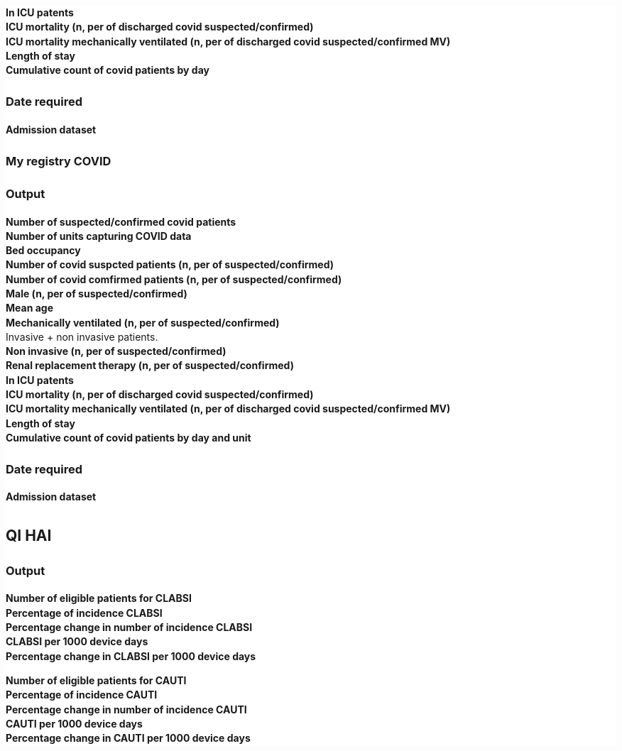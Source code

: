 **In ICU patents**  
**ICU mortality (n, per of discharged covid suspected/confirmed)**  
**ICU mortality mechanically ventilated (n, per of discharged covid suspected/confirmed MV)**  
**Length of stay**  
**Cumulative count of covid patients by day**  


### Date required 

**Admission dataset**





### My registry COVID
### Output
**Number of suspected/confirmed covid patients**  
**Number of units capturing COVID data**  
**Bed occupancy**  
**Number of covid suspcted patients (n, per of suspected/confirmed)**  
**Number of covid comfirmed patients (n, per of suspected/confirmed)**  
**Male (n, per of suspected/confirmed)**  
**Mean age**  
**Mechanically ventilated (n, per of suspected/confirmed)**  
Invasive + non invasive patients.  
**Non invasive (n, per of suspected/confirmed)**  
**Renal replacement therapy (n, per of suspected/confirmed)**  
**In ICU patents**  
**ICU mortality (n, per of discharged covid suspected/confirmed)**  
**ICU mortality mechanically ventilated (n, per of discharged covid suspected/confirmed MV)**  
**Length of stay**  
**Cumulative count of covid patients by day and unit**  


### Date required 

**Admission dataset**
  
  
## QI HAI
### Output
**Number of eligible patients for CLABSI**  
**Percentage of incidence CLABSI**  
**Percentage change in number of incidence CLABSI**  
**CLABSI per 1000 device days**  
**Percentage change in CLABSI per 1000 device days**  
  
**Number of eligible patients for CAUTI**    
**Percentage of incidence CAUTI**  
**Percentage change in number of incidence CAUTI**  
**CAUTI per 1000 device days**  
**Percentage change in CAUTI per 1000 device days**  
  